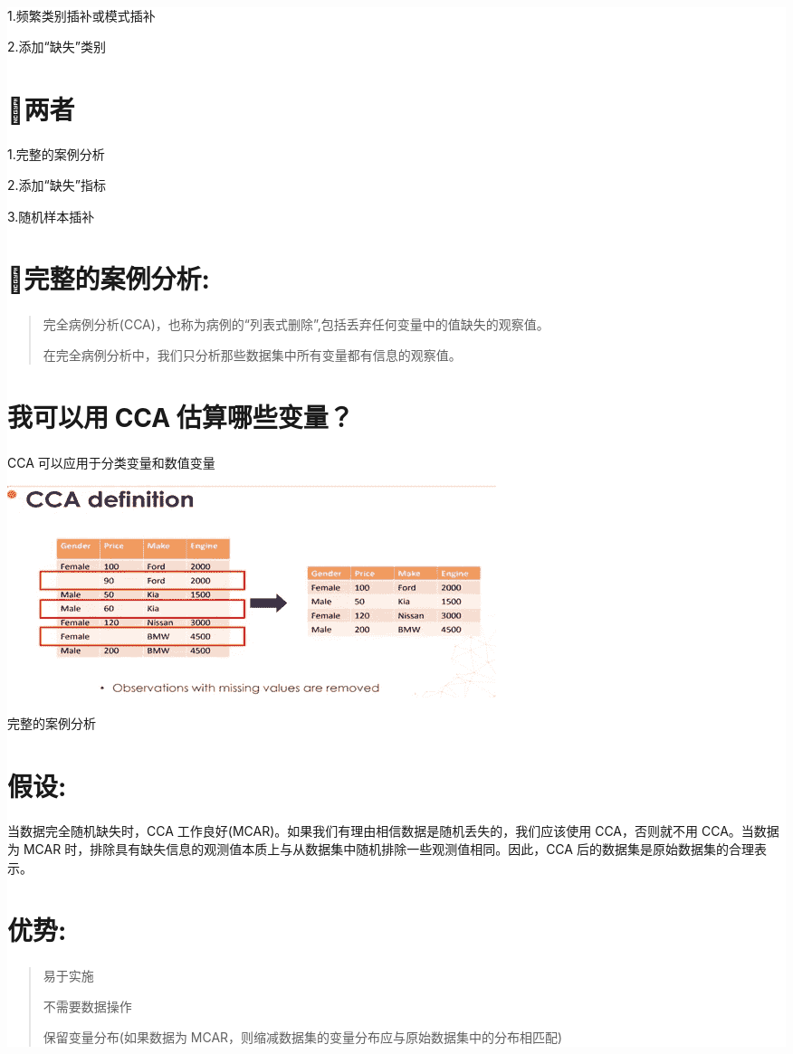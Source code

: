 1.频繁类别插补或模式插补

2.添加“缺失”类别

# 🧡两者

1.完整的案例分析

2.添加“缺失”指标

3.随机样本插补

# 🌌完整的案例分析:

> 完全病例分析(CCA)，也称为病例的“列表式删除”,包括丢弃任何变量中的值缺失的观察值。
> 
> 在完全病例分析中，我们只分析那些数据集中所有变量都有信息的观察值。

# 我可以用 CCA 估算哪些变量？

CCA 可以应用于分类变量和数值变量

![](img/cf49e5ac58de90e8649186bdf99371f1.png)

完整的案例分析

# 假设:

当数据完全随机缺失时，CCA 工作良好(MCAR)。如果我们有理由相信数据是随机丢失的，我们应该使用 CCA，否则就不用 CCA。当数据为 MCAR 时，排除具有缺失信息的观测值本质上与从数据集中随机排除一些观测值相同。因此，CCA 后的数据集是原始数据集的合理表示。

# 优势:

> 易于实施
> 
> 不需要数据操作
> 
> 保留变量分布(如果数据为 MCAR，则缩减数据集的变量分布应与原始数据集中的分布相匹配)
